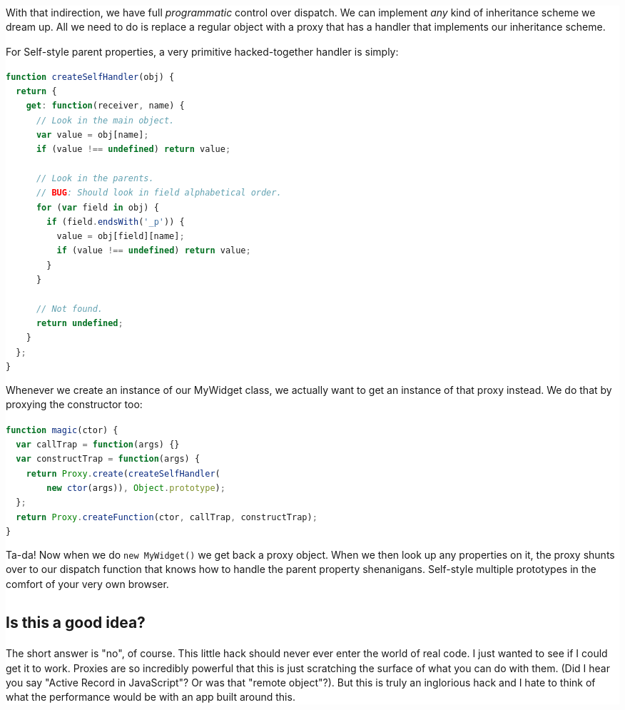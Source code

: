 With that indirection, we have full *programmatic* control over dispatch. We can
implement *any* kind of inheritance scheme we dream up. All we need to do is
replace a regular object with a proxy that has a handler that implements our
inheritance scheme.

For Self-style parent properties, a very primitive hacked-together handler is
simply:

```javascript
function createSelfHandler(obj) {
  return {
    get: function(receiver, name) {
      // Look in the main object.
      var value = obj[name];
      if (value !== undefined) return value;

      // Look in the parents.
      // BUG: Should look in field alphabetical order.
      for (var field in obj) {
        if (field.endsWith('_p')) {
          value = obj[field][name];
          if (value !== undefined) return value;
        }
      }

      // Not found.
      return undefined;
    }
  };
}
```

Whenever we create an instance of our MyWidget class, we actually want to get an
instance of that proxy instead. We do that by proxying the constructor too:

```javascript
function magic(ctor) {
  var callTrap = function(args) {}
  var constructTrap = function(args) {
    return Proxy.create(createSelfHandler(
        new ctor(args)), Object.prototype);
  };
  return Proxy.createFunction(ctor, callTrap, constructTrap);
}
```

Ta-da! Now when we do `new MyWidget()` we get back a proxy object. When we then
look up any properties on it, the proxy shunts over to our dispatch function
that knows how to handle the parent property shenanigans. Self-style multiple
prototypes in the comfort of your very own browser.

## Is this a good idea?

The short answer is "no", of course. This little hack should never ever enter
the world of real code. I just wanted to see if I could get it to work. Proxies
are so incredibly powerful that this is just scratching the surface of what you
can do with them. (Did I hear you say "Active Record in JavaScript"? Or was that
"remote object"?). But this is truly an inglorious hack and I hate to think of
what the performance would be with an app built around this.


[code]: https://github.com/munificent/multipleinheritance.js
[widget library]: https://developers.google.com/closure/library
[traits.js]: https://traitsjs.github.io/traits.js-website/
[cpp]: http://www.parashift.com/c++-faq-lite/basics-of-inheritance.html
[ruby]: http://ruby-doc.com/docs/ProgrammingRuby/html/tut_modules.html
[scala]: https://docs.scala-lang.org/tour/traits.html
[self]: http://en.wikipedia.org/wiki/Self_(programming_language)
[state design pattern]: http://en.wikipedia.org/wiki/State_pattern
[harmony]: https://en.wikipedia.org/wiki/ECMAScript#ES2015
[proxies]: https://tvcutsem.github.io/proxies_tutorial
[classic quote]: http://regex.info/blog/2006-09-15/247
[collections]: https://docs.oracle.com/javase/7/docs/api/java/util/Collections.html
